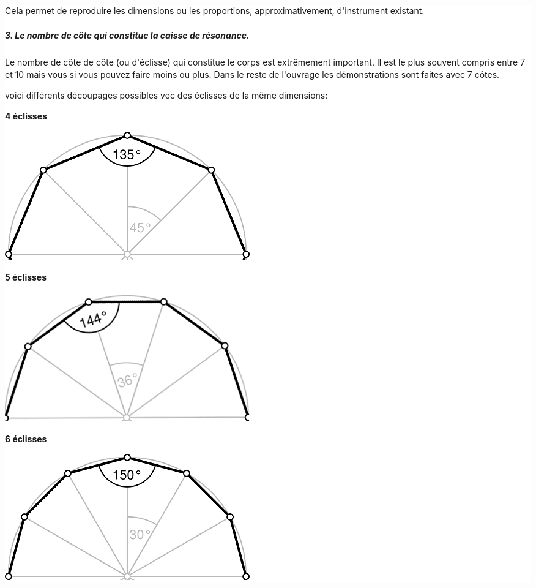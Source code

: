 Cela permet de reproduire les dimensions ou les proportions, approximativement, d'instrument existant.

##### 3. Le nombre de côte qui constitue la caisse de résonance.
Le nombre de côte de côte (ou d'éclisse) qui constitue le corps est extrêmement important. Il est le plus souvent compris entre 7 et 10 mais vous si vous pouvez faire moins ou plus. Dans le reste de l'ouvrage les démonstrations sont faites avec 7 côtes.

voici différents découpages possibles vec des éclisses de la même dimensions:

**4 éclisses**

![image](/bookPlan/4sides.png)

**5 éclisses**

![image](/bookPlan/5sides.png)

**6 éclisses**

![image](/bookPlan/6sides.png)
